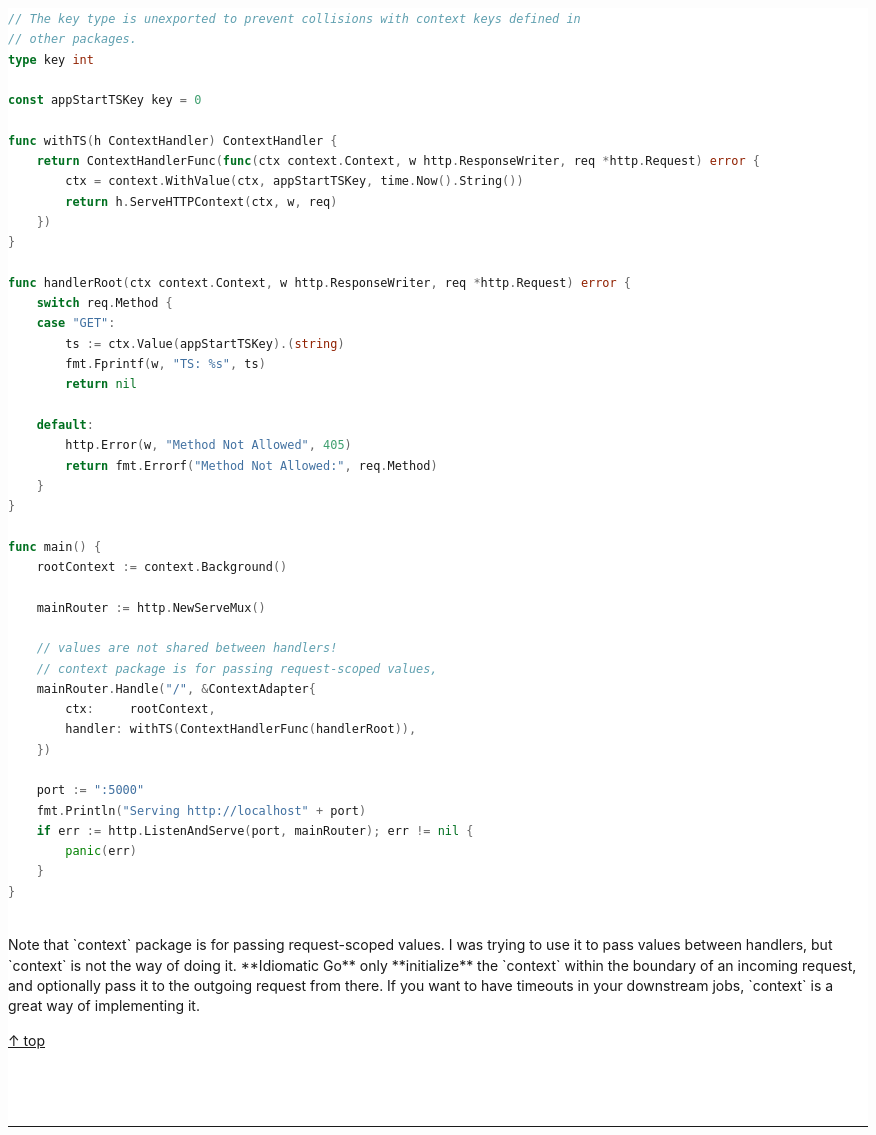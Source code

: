 ```go
// The key type is unexported to prevent collisions with context keys defined in
// other packages.
type key int

const appStartTSKey key = 0

func withTS(h ContextHandler) ContextHandler {
	return ContextHandlerFunc(func(ctx context.Context, w http.ResponseWriter, req *http.Request) error {
		ctx = context.WithValue(ctx, appStartTSKey, time.Now().String())
		return h.ServeHTTPContext(ctx, w, req)
	})
}

func handlerRoot(ctx context.Context, w http.ResponseWriter, req *http.Request) error {
	switch req.Method {
	case "GET":
		ts := ctx.Value(appStartTSKey).(string)
		fmt.Fprintf(w, "TS: %s", ts)
		return nil

	default:
		http.Error(w, "Method Not Allowed", 405)
		return fmt.Errorf("Method Not Allowed:", req.Method)
	}
}

func main() {
	rootContext := context.Background()

	mainRouter := http.NewServeMux()

	// values are not shared between handlers!
	// context package is for passing request-scoped values,
	mainRouter.Handle("/", &ContextAdapter{
		ctx:     rootContext,
		handler: withTS(ContextHandlerFunc(handlerRoot)),
	})

	port := ":5000"
	fmt.Println("Serving http://localhost" + port)
	if err := http.ListenAndServe(port, mainRouter); err != nil {
		panic(err)
	}
}

```

<br>
Note that `context` package is for passing request-scoped values.
I was trying to use it to pass values between handlers, but `context`
is not the way of doing it. **Idiomatic Go** only **initialize** 
the `context` within the boundary of an incoming request, and optionally
pass it to the outgoing request from there. If you want to have timeouts
in your downstream jobs, `context` is a great way of implementing it.

[↑ top](#go-log-context)
<br><br><br><br>
<hr>

